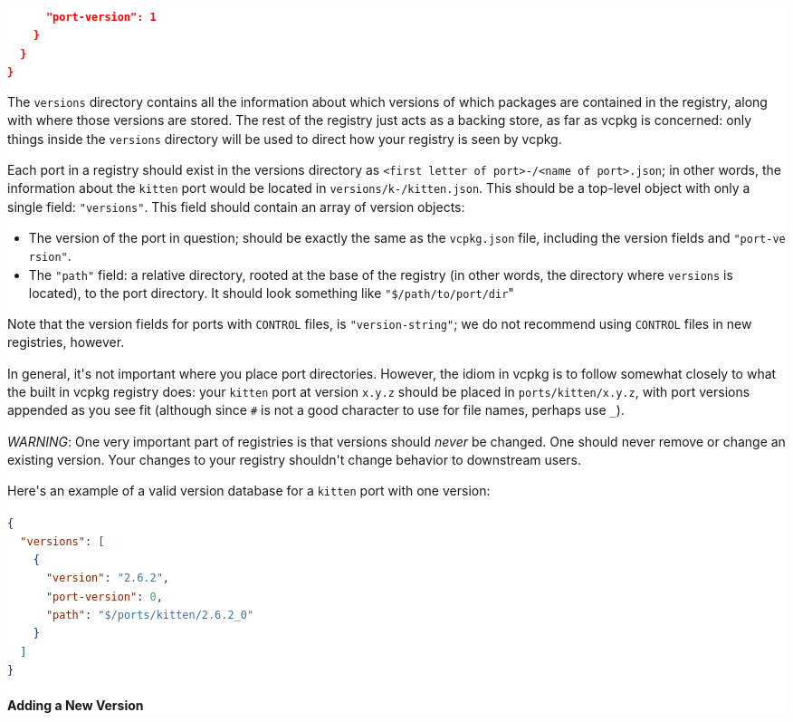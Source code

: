 ```json
      "port-version": 1
    }
  }
}
```

The `versions` directory contains all the information about which versions of
which packages are contained in the registry, along with where those versions
are stored. The rest of the registry just acts as a backing store, as far as
vcpkg is concerned: only things inside the `versions` directory will be used
to direct how your registry is seen by vcpkg.

Each port in a registry should exist in the versions directory as
`<first letter of port>-/<name of port>.json`; in other words, the
information about the `kitten` port would be located in
`versions/k-/kitten.json`. This should be a top-level object with only a
single field: `"versions"`. This field should contain an array of version 
objects:

- The version of the port in question; should be exactly the same as the
  `vcpkg.json` file, including the version fields and `"port-version"`.
- The `"path"` field: a relative directory, rooted at the base of the registry
  (in other words, the directory where `versions` is located), to the port 
  directory. It should look something like `"$/path/to/port/dir`"

Note that the version fields for ports with `CONTROL` files, is 
`"version-string"`; we do not recommend using `CONTROL` files in new
registries, however.

In general, it's not important where you place port directories. However, the
idiom in vcpkg is to follow somewhat closely to what the built in vcpkg
registry does: your `kitten` port at version `x.y.z` should be placed in
`ports/kitten/x.y.z`, with port versions appended as you see fit (although
since `#` is not a good character to use for file names, perhaps use `_`).

_WARNING_: One very important part of registries is that versions should
_never_ be changed. One should never remove or change an existing version.
Your changes to your registry shouldn't change behavior to downstream users.

Here's an example of a valid version database for a `kitten` port with one 
version:

```json
{
  "versions": [
    {
      "version": "2.6.2",
      "port-version": 0,
      "path": "$/ports/kitten/2.6.2_0"
    }
  ]
}
```

#### Adding a New Version
